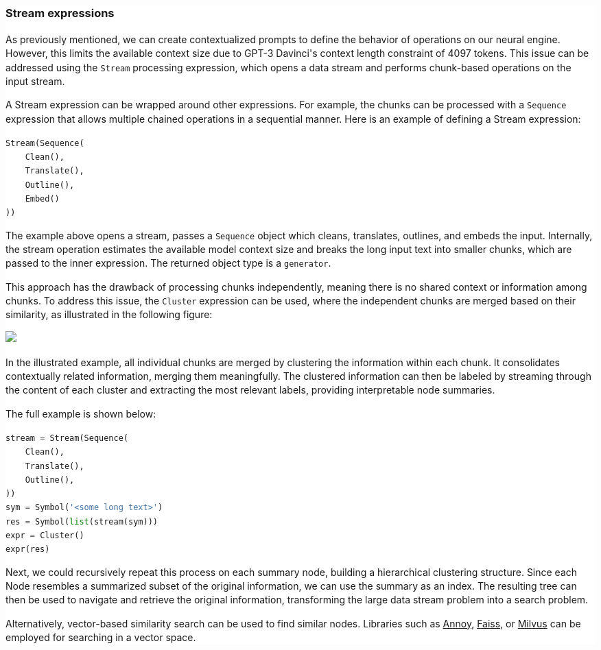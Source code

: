 ### Stream expressions

As previously mentioned, we can create contextualized prompts to define the behavior of operations on our neural engine. However, this limits the available context size due to GPT-3 Davinci's context length constraint of 4097 tokens. This issue can be addressed using the `Stream` processing expression, which opens a data stream and performs chunk-based operations on the input stream.

A Stream expression can be wrapped around other expressions. For example, the chunks can be processed with a `Sequence` expression that allows multiple chained operations in a sequential manner. Here is an example of defining a Stream expression:

```python
Stream(Sequence(
    Clean(),
    Translate(),
    Outline(),
    Embed()
))
```

The example above opens a stream, passes a `Sequence` object which cleans, translates, outlines, and embeds the input. Internally, the stream operation estimates the available model context size and breaks the long input text into smaller chunks, which are passed to the inner expression. The returned object type is a `generator`.

This approach has the drawback of processing chunks independently, meaning there is no shared context or information among chunks. To address this issue, the `Cluster` expression can be used, where the independent chunks are merged based on their similarity, as illustrated in the following figure:

<img src="https://raw.githubusercontent.com/Xpitfire/symbolicai/main/assets/images/img6.png" width="720px">

In the illustrated example, all individual chunks are merged by clustering the information within each chunk. It consolidates contextually related information, merging them meaningfully. The clustered information can then be labeled by streaming through the content of each cluster and extracting the most relevant labels, providing interpretable node summaries.

The full example is shown below:

```python
stream = Stream(Sequence(
    Clean(),
    Translate(),
    Outline(),
))
sym = Symbol('<some long text>')
res = Symbol(list(stream(sym)))
expr = Cluster()
expr(res)
```

Next, we could recursively repeat this process on each summary node, building a hierarchical clustering structure. Since each Node resembles a summarized subset of the original information, we can use the summary as an index. The resulting tree can then be used to navigate and retrieve the original information, transforming the large data stream problem into a search problem.

Alternatively, vector-based similarity search can be used to find similar nodes. Libraries such as [Annoy](https://github.com/spotify/annoy), [Faiss](https://github.com/facebookresearch/faiss), or [Milvus](https://github.com/milvus-io/milvus) can be employed for searching in a vector space.
